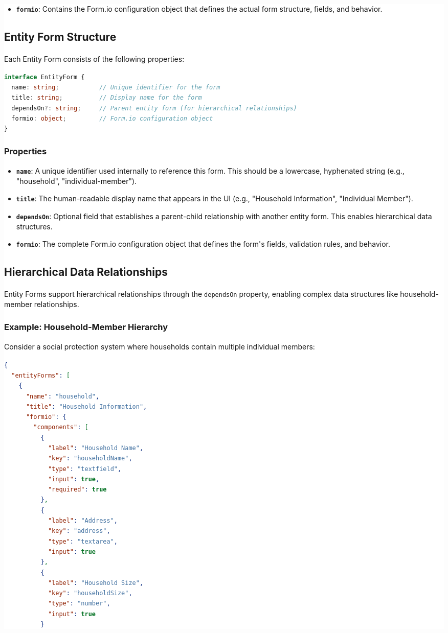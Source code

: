 - **`formio`**: Contains the Form.io configuration object that defines the actual form structure, fields, and behavior.

## Entity Form Structure

Each Entity Form consists of the following properties:

```typescript
interface EntityForm {
  name: string;           // Unique identifier for the form
  title: string;          // Display name for the form
  dependsOn?: string;     // Parent entity form (for hierarchical relationships)
  formio: object;         // Form.io configuration object
}
```

### Properties

- **`name`**: A unique identifier used internally to reference this form. This should be a lowercase, hyphenated string (e.g., "household", "individual-member").

- **`title`**: The human-readable display name that appears in the UI (e.g., "Household Information", "Individual Member").

- **`dependsOn`**: Optional field that establishes a parent-child relationship with another entity form. This enables hierarchical data structures.

- **`formio`**: The complete Form.io configuration object that defines the form's fields, validation rules, and behavior.

## Hierarchical Data Relationships

Entity Forms support hierarchical relationships through the `dependsOn` property, enabling complex data structures like household-member relationships.

### Example: Household-Member Hierarchy

Consider a social protection system where households contain multiple individual members:

```json
{
  "entityForms": [
    {
      "name": "household",
      "title": "Household Information",
      "formio": {
        "components": [
          {
            "label": "Household Name",
            "key": "householdName",
            "type": "textfield",
            "input": true,
            "required": true
          },
          {
            "label": "Address",
            "key": "address",
            "type": "textarea",
            "input": true
          },
          {
            "label": "Household Size",
            "key": "householdSize",
            "type": "number",
            "input": true
          }
```